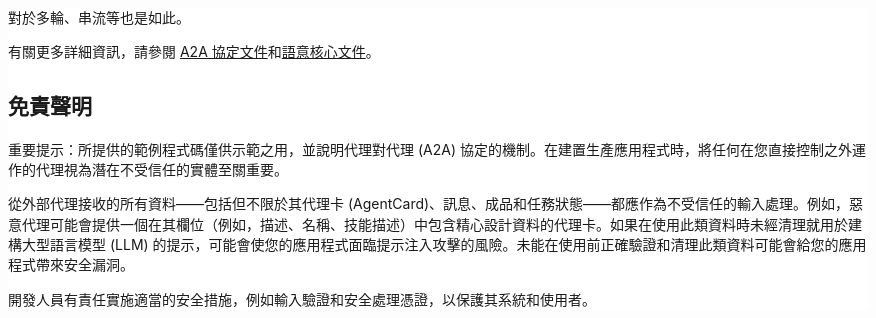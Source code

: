 對於多輪、串流等也是如此。

有關更多詳細資訊，請參閱 [A2A 協定文件](https://google.github.io/A2A/#/documentation)和[語意核心文件](https://learn.microsoft.com/en-us/semantic-kernel/get-started/quick-start-guide?pivots=programming-language-python)。


## 免責聲明
重要提示：所提供的範例程式碼僅供示範之用，並說明代理對代理 (A2A) 協定的機制。在建置生產應用程式時，將任何在您直接控制之外運作的代理視為潛在不受信任的實體至關重要。

從外部代理接收的所有資料——包括但不限於其代理卡 (AgentCard)、訊息、成品和任務狀態——都應作為不受信任的輸入處理。例如，惡意代理可能會提供一個在其欄位（例如，描述、名稱、技能描述）中包含精心設計資料的代理卡。如果在使用此類資料時未經清理就用於建構大型語言模型 (LLM) 的提示，可能會使您的應用程式面臨提示注入攻擊的風險。未能在使用前正確驗證和清理此類資料可能會給您的應用程式帶來安全漏洞。

開發人員有責任實施適當的安全措施，例如輸入驗證和安全處理憑證，以保護其系統和使用者。